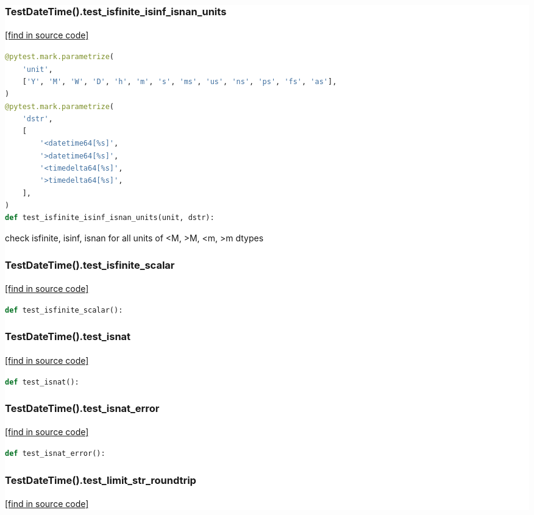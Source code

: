 ### TestDateTime().test_isfinite_isinf_isnan_units

[[find in source code]](..\..\..\..\..\..\..\env\Lib\site-packages\numpy\core\tests\test_datetime.py#L2298)

```python
@pytest.mark.parametrize(
    'unit',
    ['Y', 'M', 'W', 'D', 'h', 'm', 's', 'ms', 'us', 'ns', 'ps', 'fs', 'as'],
)
@pytest.mark.parametrize(
    'dstr',
    [
        '<datetime64[%s]',
        '>datetime64[%s]',
        '<timedelta64[%s]',
        '>timedelta64[%s]',
    ],
)
def test_isfinite_isinf_isnan_units(unit, dstr):
```

check isfinite, isinf, isnan for all units of <M, >M, <m, >m dtypes

### TestDateTime().test_isfinite_scalar

[[find in source code]](..\..\..\..\..\..\..\env\Lib\site-packages\numpy\core\tests\test_datetime.py#L2290)

```python
def test_isfinite_scalar():
```

### TestDateTime().test_isnat

[[find in source code]](..\..\..\..\..\..\..\env\Lib\site-packages\numpy\core\tests\test_datetime.py#L2262)

```python
def test_isnat():
```

### TestDateTime().test_isnat_error

[[find in source code]](..\..\..\..\..\..\..\env\Lib\site-packages\numpy\core\tests\test_datetime.py#L2283)

```python
def test_isnat_error():
```

### TestDateTime().test_limit_str_roundtrip

[[find in source code]](..\..\..\..\..\..\..\env\Lib\site-packages\numpy\core\tests\test_datetime.py#L2346)
